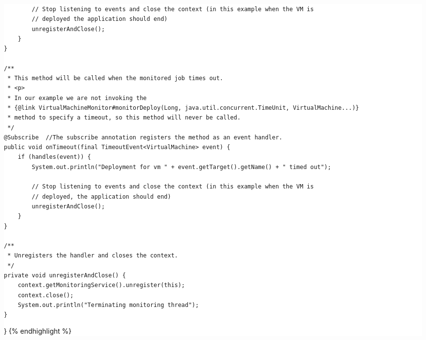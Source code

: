             // Stop listening to events and close the context (in this example when the VM is
            // deployed the application should end)
            unregisterAndClose();
        }
    }

    /**
     * This method will be called when the monitored job times out.
     * <p>
     * In our example we are not invoking the
     * {@link VirtualMachineMonitor#monitorDeploy(Long, java.util.concurrent.TimeUnit, VirtualMachine...)}
     * method to specify a timeout, so this method will never be called.
     */
    @Subscribe  //The subscribe annotation registers the method as an event handler.
    public void onTimeout(final TimeoutEvent<VirtualMachine> event) {
        if (handles(event)) {
            System.out.println("Deployment for vm " + event.getTarget().getName() + " timed out");

            // Stop listening to events and close the context (in this example when the VM is
            // deployed, the application should end)
            unregisterAndClose();
        }
    }

    /**
     * Unregisters the handler and closes the context.
     */
    private void unregisterAndClose() {
        context.getMonitoringService().unregister(this);
        context.close();
        System.out.println("Terminating monitoring thread");
    }
}
{% endhighlight %}
